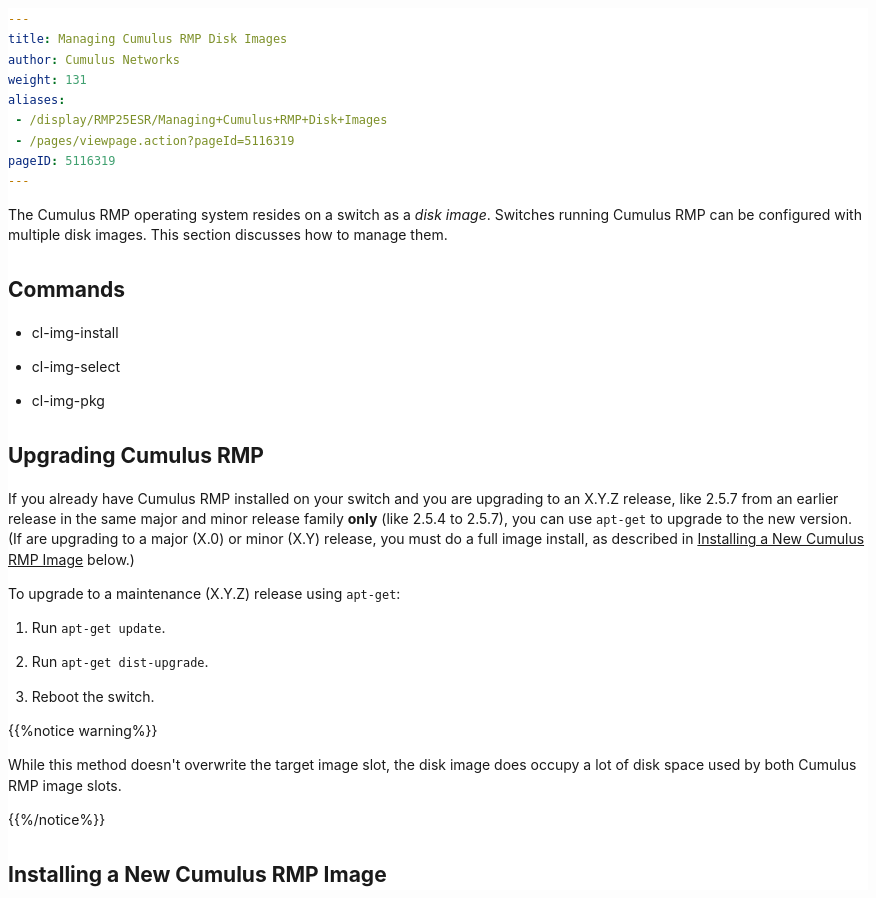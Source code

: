 ```yaml
---
title: Managing Cumulus RMP Disk Images
author: Cumulus Networks
weight: 131
aliases:
 - /display/RMP25ESR/Managing+Cumulus+RMP+Disk+Images
 - /pages/viewpage.action?pageId=5116319
pageID: 5116319
---
```


The Cumulus RMP operating system resides on a switch as a *disk image*.
Switches running Cumulus RMP can be configured with multiple disk
images. This section discusses how to manage them.

## Commands</span>

  - cl-img-install

  - cl-img-select

  - cl-img-pkg

## <span id="src-5116319_ManagingCumulusRMPDiskImages-upgrade" class="confluence-anchor-link"></span>Upgrading Cumulus RMP</span>

If you already have Cumulus RMP installed on your switch and you are
upgrading to an X.Y.Z release, like 2.5.7 from an earlier release in the
same major and minor release family **only** (like 2.5.4 to 2.5.7), you
can use `apt-get` to upgrade to the new version. (If are upgrading to a
major (X.0) or minor (X.Y) release, you must do a full image install, as
described in [Installing a New Cumulus RMP
Image](#src-5116319_ManagingCumulusRMPDiskImages-new_image) below.)

To upgrade to a maintenance (X.Y.Z) release using `apt-get`:

1.  Run `apt-get update`.

2.  Run `apt-get dist-upgrade`.

3.  Reboot the switch.

{{%notice warning%}}

While this method doesn't overwrite the target image slot, the disk
image does occupy a lot of disk space used by both Cumulus RMP image
slots.

{{%/notice%}}

## <span id="src-5116319_ManagingCumulusRMPDiskImages-new_image" class="confluence-anchor-link"></span>Installing a New Cumulus RMP Image</span>
